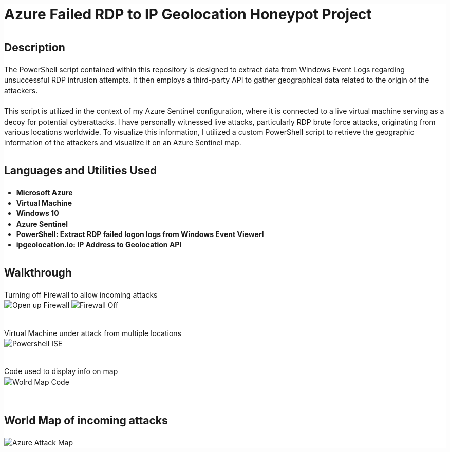 <h1>Azure Failed RDP to IP Geolocation Honeypot Project</h1>

<h2>Description</h2>
The PowerShell script contained within this repository is designed to extract data from Windows Event Logs regarding unsuccessful RDP intrusion attempts. It then employs a third-party API to gather geographical data related to the origin of the attackers.
<br />
<br />
This script is utilized in the context of my Azure Sentinel configuration, where it is connected to a live virtual machine serving as a decoy for potential cyberattacks. I have personally witnessed live attacks, particularly RDP brute force attacks, originating from various locations worldwide. To visualize this information, I utilized a custom PowerShell script to retrieve the geographic information of the attackers and visualize it on an Azure Sentinel map.
<br />


<h2>Languages and Utilities Used</h2>

- <b>Microsoft Azure</b>
- <b>Virtual Machine</b> 
- <b>Windows 10</b>
- <b>Azure Sentinel</b> 
- <b>PowerShell: Extract RDP failed logon logs from Windows Event Viewerl</b> 
- <b>ipgeolocation.io: IP Address to Geolocation API</b>


<h2>Walkthrough</h2>

Turning off Firewall to allow incoming attacks <br/>
<img src="https://i.imgur.com/PbuLVLd.png" height="80%" width="40%" alt="Open up Firewall"/>
<img src="https://i.imgur.com/bA6KHyz.png" height="80%" width="40%" alt="Firewall Off"/>
<br />
<br />

Virtual Machine under attack from multiple locations <br/>
<img src="https://i.imgur.com/MOYc8Pq.png" height="80%" width="80%" alt="Powershell ISE"/>
<br />
<br />

Code used to display info on map  <br/>
<img src="https://i.imgur.com/RL3tDlE.png" height="80%" width="80%" alt="Wolrd Map Code"/>
<br />
<br />

<h2>World Map of incoming attacks</h2>
<img src="https://i.imgur.com/i9mCBAv.png" height="80%" width="80%" alt="Azure Attack Map"/>


<!--
 ```diff
- text in red
+ text in green
! text in orange
# text in gray
@@ text in purple (and bold)@@
```
--!>
